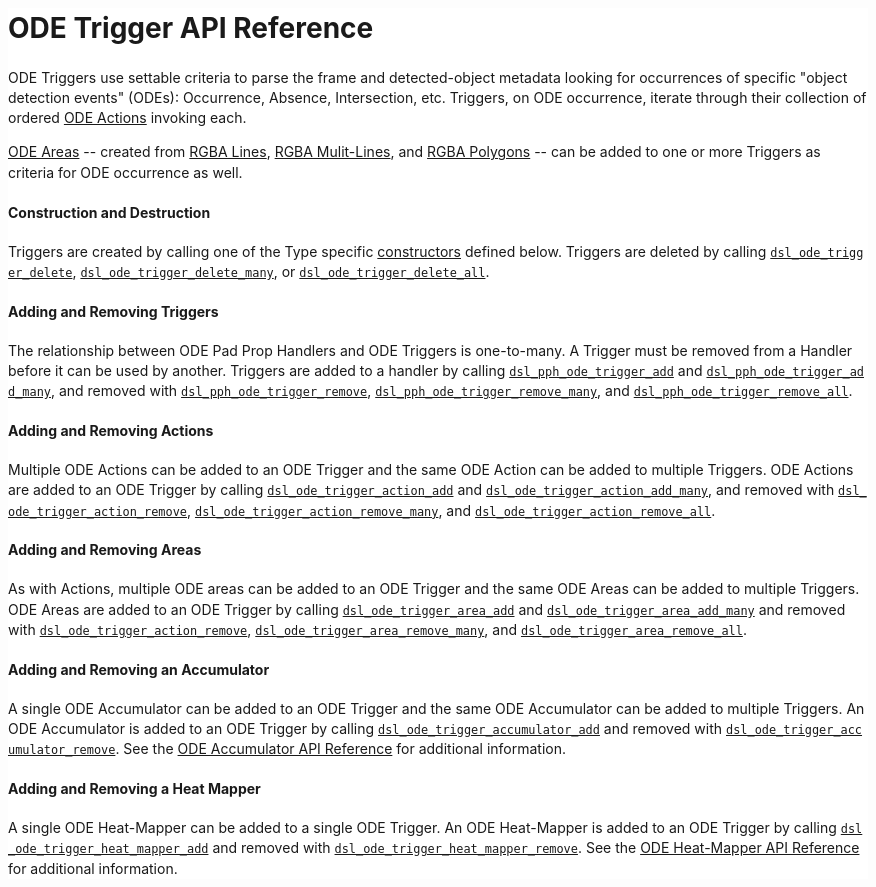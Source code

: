 # ODE Trigger API Reference
ODE Triggers use settable criteria to parse the frame and detected-object metadata looking for occurrences of specific "object detection events" (ODEs): Occurrence, Absence, Intersection, etc. Triggers, on ODE occurrence, iterate through their collection of ordered [ODE Actions](/docs/api-ode-action.md) invoking each.

[ODE Areas](/docs/api-ode-area.md) -- created from [RGBA Lines](/docs/api-display-type.md#dsl_display_type_rgba_line_new), [RGBA Mulit-Lines](/docs/api-display-type.md#dsl_display_type_rgba_line_new), and [RGBA Polygons](/docs/api-display-type.md#dsl_display_type_rgba_polygon_new) -- can be added to one or more Triggers as criteria for ODE occurrence as well.

#### Construction and Destruction
Triggers are created by calling one of the Type specific [constructors](#constructors) defined below. Triggers are deleted by calling [`dsl_ode_trigger_delete`](#dsl_ode_trigger_delete), [`dsl_ode_trigger_delete_many`](#dsl_ode_trigger_delete_many), or [`dsl_ode_trigger_delete_all`](#dsl_ode_trigger_delete_all).

#### Adding and Removing Triggers
The relationship between ODE Pad Prop Handlers and ODE Triggers is one-to-many. A Trigger must be removed from a Handler before it can be used by another. Triggers are added to a handler by calling [`dsl_pph_ode_trigger_add`](docs/api-pph.md#dsl_pph_ode_trigger_add) and [`dsl_pph_ode_trigger_add_many`](docs/api-pph.md#dsl_pph_ode_trigger_add_many), and removed with [`dsl_pph_ode_trigger_remove`](docs/api-pph.md#dsl_pph_ode_trigger_remove), [`dsl_pph_ode_trigger_remove_many`](docs/api-pph.md#dsl_pph_ode_trigger_remove_many), and [`dsl_pph_ode_trigger_remove_all`](docs/api-pph.md#dsl_pph_ode_trigger_remove_all).

#### Adding and Removing Actions
Multiple ODE Actions can be added to an ODE Trigger and the same ODE Action can be added to multiple Triggers.  ODE Actions are added to an ODE Trigger by calling [`dsl_ode_trigger_action_add`](#dsl_ode_trigger_action_add) and [`dsl_ode_trigger_action_add_many`](#dsl_ode_trigger_action_add_many), and removed with [`dsl_ode_trigger_action_remove`](#dsl_ode_trigger_action_remove), [`dsl_ode_trigger_action_remove_many`](#dsl_ode_trigger_action_remove_many), and [`dsl_ode_trigger_action_remove_all`](#dsl_ode_trigger_action_remove_all).

#### Adding and Removing Areas
As with Actions, multiple ODE areas can be added to an ODE Trigger and the same ODE Areas can be added to multiple Triggers. ODE Areas are added to an ODE Trigger by calling [`dsl_ode_trigger_area_add`](#dsl_ode_trigger_area_add) and [`dsl_ode_trigger_area_add_many`](#dsl_ode_trigger_area_add_many) and removed with [`dsl_ode_trigger_action_remove`](#dsl_ode_trigger_area_remove), [`dsl_ode_trigger_area_remove_many`](#dsl_ode_trigger_area_remove_many), and [`dsl_ode_trigger_area_remove_all`](#dsl_ode_trigger_area_remove_all).

#### Adding and Removing an Accumulator
A single ODE Accumulator can be added to an ODE Trigger and the same ODE Accumulator can be added to multiple Triggers. An ODE Accumulator is added to an ODE Trigger by calling [`dsl_ode_trigger_accumulator_add`](#dsl_ode_trigger_accumulator_add) and removed with [`dsl_ode_trigger_accumulator_remove`](#dsl_ode_trigger_accumulator_remove). See the [ODE Accumulator API Reference](/docs/api-ode-accumulator.md) for additional information.

#### Adding and Removing a Heat Mapper
A single ODE Heat-Mapper can be added to a single ODE Trigger. An ODE Heat-Mapper is added to an ODE Trigger by calling [`dsl_ode_trigger_heat_mapper_add`](#dsl_ode_trigger_heat_mapper_add) and removed with [`dsl_ode_trigger_heat_mapper_remove`](#dsl_ode_trigger_heat_mapper_remove). See the [ODE Heat-Mapper API Reference](/docs/api-ode-heat-mapper.md) for additional information.
